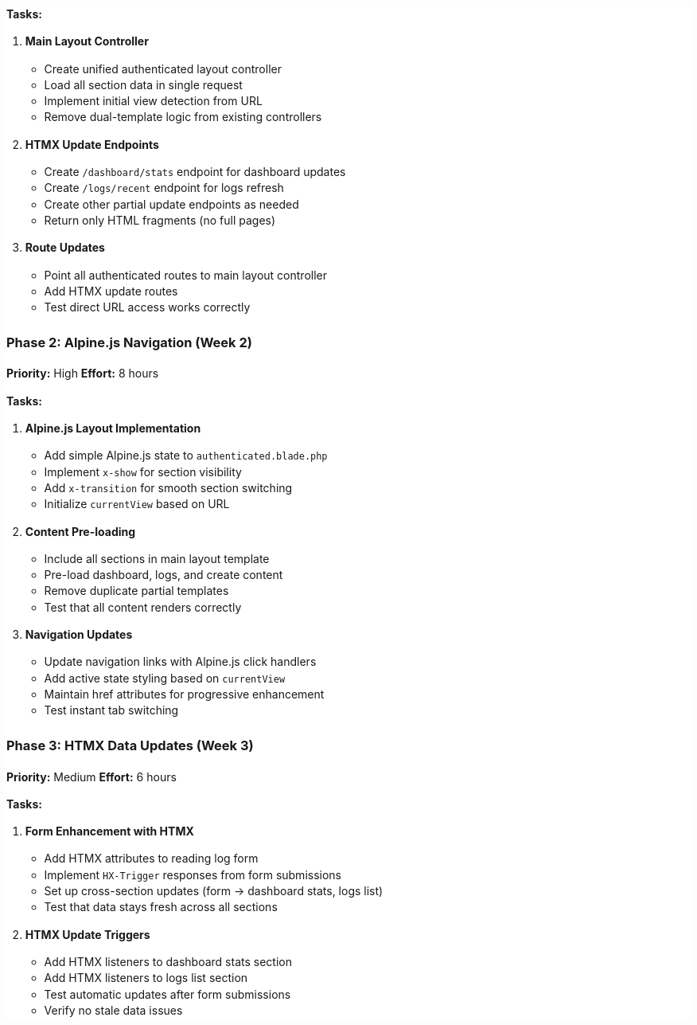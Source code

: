 **Tasks:**
1. **Main Layout Controller**
   - Create unified authenticated layout controller
   - Load all section data in single request
   - Implement initial view detection from URL
   - Remove dual-template logic from existing controllers

2. **HTMX Update Endpoints**
   - Create `/dashboard/stats` endpoint for dashboard updates
   - Create `/logs/recent` endpoint for logs refresh  
   - Create other partial update endpoints as needed
   - Return only HTML fragments (no full pages)

3. **Route Updates**
   - Point all authenticated routes to main layout controller
   - Add HTMX update routes
   - Test direct URL access works correctly

### Phase 2: Alpine.js Navigation (Week 2)
**Priority:** High
**Effort:** 8 hours

**Tasks:**
1. **Alpine.js Layout Implementation**
   - Add simple Alpine.js state to `authenticated.blade.php`
   - Implement `x-show` for section visibility
   - Add `x-transition` for smooth section switching
   - Initialize `currentView` based on URL

2. **Content Pre-loading**
   - Include all sections in main layout template
   - Pre-load dashboard, logs, and create content
   - Remove duplicate partial templates
   - Test that all content renders correctly

3. **Navigation Updates**
   - Update navigation links with Alpine.js click handlers
   - Add active state styling based on `currentView`
   - Maintain href attributes for progressive enhancement
   - Test instant tab switching

### Phase 3: HTMX Data Updates (Week 3)
**Priority:** Medium
**Effort:** 6 hours

**Tasks:**
1. **Form Enhancement with HTMX**
   - Add HTMX attributes to reading log form
   - Implement `HX-Trigger` responses from form submissions
   - Set up cross-section updates (form → dashboard stats, logs list)
   - Test that data stays fresh across all sections

2. **HTMX Update Triggers**
   - Add HTMX listeners to dashboard stats section
   - Add HTMX listeners to logs list section
   - Test automatic updates after form submissions
   - Verify no stale data issues
